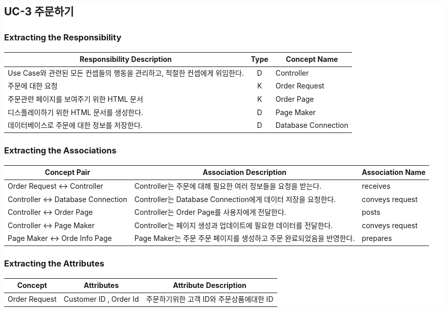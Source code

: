 ## UC-3 주문하기
### Extracting the Responsibility

| Responsibility Description                                   | Type | Concept Name        |
| ------------------------------------------------------------ | :--: | ------------------- |
| Use Case와 관련된 모든 컨셉들의 행동을 관리하고, 적절한 컨셉에게 위임한다. |  D   | Controller          |
| 주문에 대한 요청                |  K   | Order Request      |
| 주문관련 페이지를 보여주기 위한 HTML 문서                              |  K   | Order Page |
| 디스플레이하기 위한 HTML 문서를 생성한다.                                        |  D   | Page Maker           |
| 데이터베이스로 주문에 대한 정보를 저장한다.    |  D   | Database Connection  |

### Extracting the Associations

| Concept Pair                     | Association Description                                      | Association Name |
| -------------------------------- | ------------------------------------------------------------ | ---------------- |
| Order Request ↔ Controller       | Controller는 주문에 대해 필요한 여러 정보들을 요청을 받는다.             | receives         |
| Controller ↔ Database Connection  | Controller는 Database Connection에게  데이터 저장을 요청한다. | conveys request  |
| Controller ↔ Order  Page | Controller는 Order Page를 사용자에게 전달한다.        | posts            |
| Controller ↔ Page Maker           | Controller는 페이지 생성과 업데이트에 필요한 데이터를 전달한다.           | conveys request  |
| Page Maker ↔ Orde Info Page  | Page Maker는 주문 주문 페이지를 생성하고 주문 완료되었음을 반영한다.       | prepares         |

### Extracting the Attributes

| Concept       | Attributes        | Attribute Description                                        |
| ------------- | ----------------- | ------------------------------------------------------------ |
| Order Request | Customer ID , Order Id | 주문하기위한 고객 ID와 주문상품에대한 ID|

